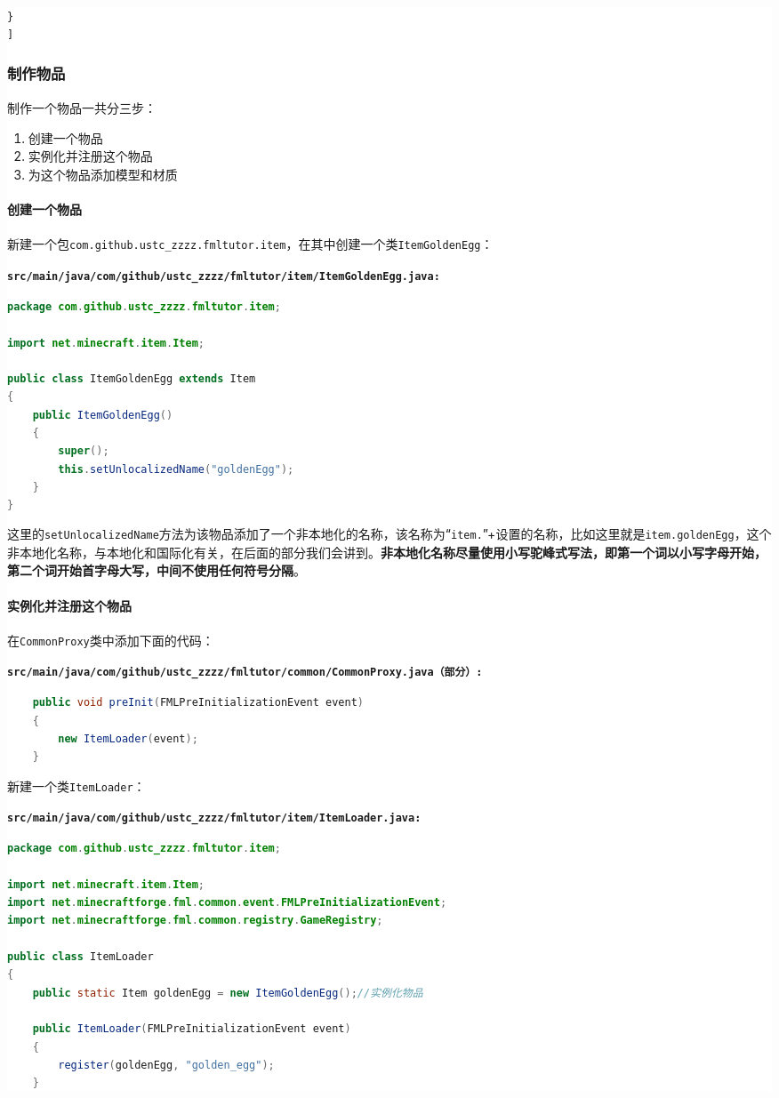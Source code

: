 ```
}
]
```



### 制作物品

制作一个物品一共分三步：

1. 创建一个物品
2. 实例化并注册这个物品
3. 为这个物品添加模型和材质

#### 创建一个物品

新建一个包`com.github.ustc_zzzz.fmltutor.item`，在其中创建一个类`ItemGoldenEgg`：

**`src/main/java/com/github/ustc_zzzz/fmltutor/item/ItemGoldenEgg.java:`**

```java
package com.github.ustc_zzzz.fmltutor.item;

import net.minecraft.item.Item;

public class ItemGoldenEgg extends Item
{
    public ItemGoldenEgg()
    {
        super();
        this.setUnlocalizedName("goldenEgg");
    }
}
```

这里的`setUnlocalizedName`方法为该物品添加了一个非本地化的名称，该名称为“`item.`”+设置的名称，比如这里就是`item.goldenEgg`，这个非本地化名称，与本地化和国际化有关，在后面的部分我们会讲到。**非本地化名称尽量使用小写驼峰式写法，即第一个词以小写字母开始，第二个词开始首字母大写，中间不使用任何符号分隔**。

#### 实例化并注册这个物品

在`CommonProxy`类中添加下面的代码：

**`src/main/java/com/github/ustc_zzzz/fmltutor/common/CommonProxy.java（部分）:`**

```java
    public void preInit(FMLPreInitializationEvent event)
    {
        new ItemLoader(event);
    }
```

新建一个类`ItemLoader`：

**`src/main/java/com/github/ustc_zzzz/fmltutor/item/ItemLoader.java:`**

```java
package com.github.ustc_zzzz.fmltutor.item;

import net.minecraft.item.Item;
import net.minecraftforge.fml.common.event.FMLPreInitializationEvent;
import net.minecraftforge.fml.common.registry.GameRegistry;

public class ItemLoader
{
    public static Item goldenEgg = new ItemGoldenEgg();//实例化物品

    public ItemLoader(FMLPreInitializationEvent event)
    {
        register(goldenEgg, "golden_egg");
    }
```